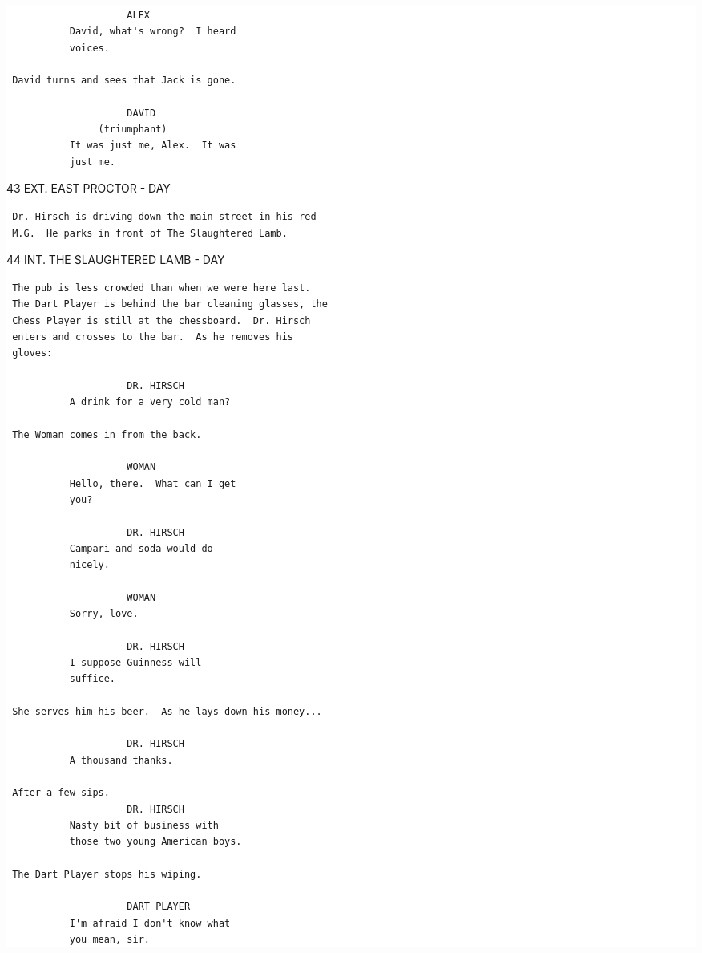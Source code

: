                          ALEX
               David, what's wrong?  I heard
               voices.

     David turns and sees that Jack is gone.

                         DAVID
                    (triumphant)
               It was just me, Alex.  It was
               just me.


43   EXT. EAST PROCTOR - DAY

     Dr. Hirsch is driving down the main street in his red
     M.G.  He parks in front of The Slaughtered Lamb.

44   INT. THE SLAUGHTERED LAMB - DAY

     The pub is less crowded than when we were here last.
     The Dart Player is behind the bar cleaning glasses, the
     Chess Player is still at the chessboard.  Dr. Hirsch
     enters and crosses to the bar.  As he removes his
     gloves:

                         DR. HIRSCH
               A drink for a very cold man?

     The Woman comes in from the back.

                         WOMAN
               Hello, there.  What can I get
               you?

                         DR. HIRSCH
               Campari and soda would do
               nicely.

                         WOMAN
               Sorry, love.

                         DR. HIRSCH
               I suppose Guinness will
               suffice.

     She serves him his beer.  As he lays down his money...

                         DR. HIRSCH
               A thousand thanks.

     After a few sips.
                         DR. HIRSCH
               Nasty bit of business with
               those two young American boys.

     The Dart Player stops his wiping.

                         DART PLAYER
               I'm afraid I don't know what
               you mean, sir.
